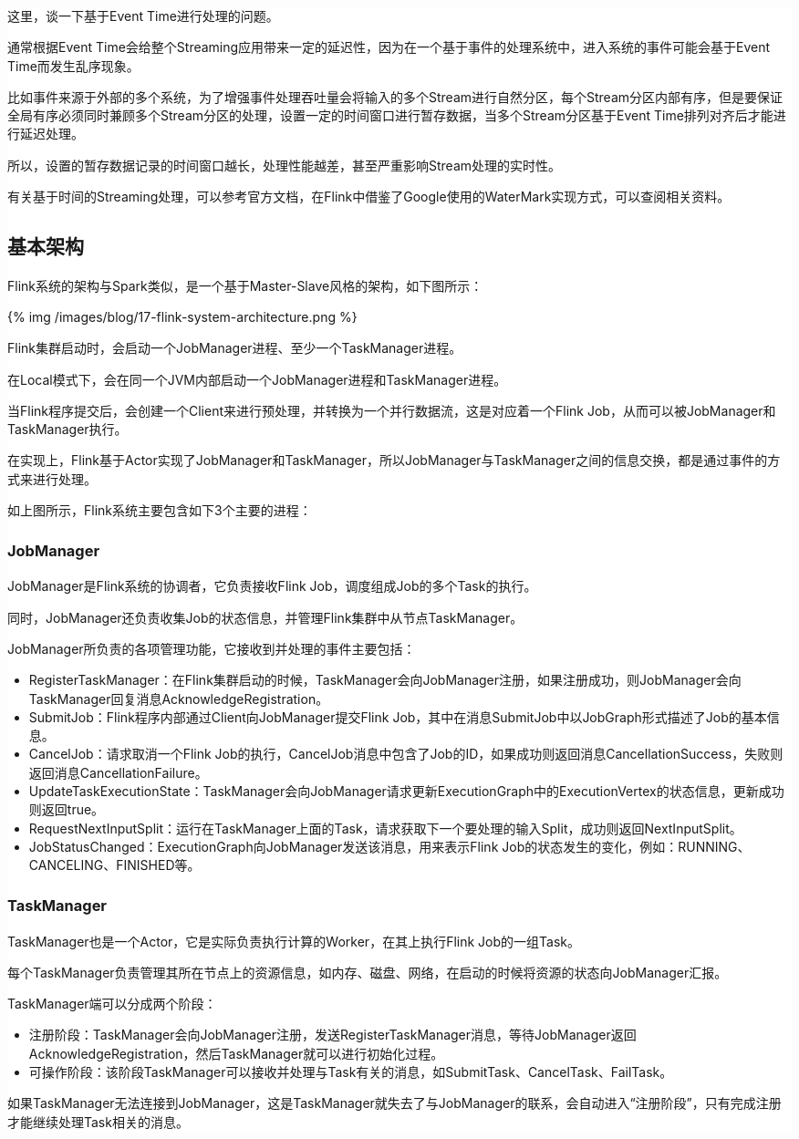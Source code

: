 这里，谈一下基于Event Time进行处理的问题。

通常根据Event Time会给整个Streaming应用带来一定的延迟性，因为在一个基于事件的处理系统中，进入系统的事件可能会基于Event Time而发生乱序现象。

比如事件来源于外部的多个系统，为了增强事件处理吞吐量会将输入的多个Stream进行自然分区，每个Stream分区内部有序，但是要保证全局有序必须同时兼顾多个Stream分区的处理，设置一定的时间窗口进行暂存数据，当多个Stream分区基于Event Time排列对齐后才能进行延迟处理。

所以，设置的暂存数据记录的时间窗口越长，处理性能越差，甚至严重影响Stream处理的实时性。

有关基于时间的Streaming处理，可以参考官方文档，在Flink中借鉴了Google使用的WaterMark实现方式，可以查阅相关资料。

## 基本架构

Flink系统的架构与Spark类似，是一个基于Master-Slave风格的架构，如下图所示：

{% img /images/blog/17-flink-system-architecture.png %}

Flink集群启动时，会启动一个JobManager进程、至少一个TaskManager进程。

在Local模式下，会在同一个JVM内部启动一个JobManager进程和TaskManager进程。

当Flink程序提交后，会创建一个Client来进行预处理，并转换为一个并行数据流，这是对应着一个Flink Job，从而可以被JobManager和TaskManager执行。

在实现上，Flink基于Actor实现了JobManager和TaskManager，所以JobManager与TaskManager之间的信息交换，都是通过事件的方式来进行处理。

如上图所示，Flink系统主要包含如下3个主要的进程：

### JobManager

JobManager是Flink系统的协调者，它负责接收Flink Job，调度组成Job的多个Task的执行。

同时，JobManager还负责收集Job的状态信息，并管理Flink集群中从节点TaskManager。

JobManager所负责的各项管理功能，它接收到并处理的事件主要包括：

- RegisterTaskManager：在Flink集群启动的时候，TaskManager会向JobManager注册，如果注册成功，则JobManager会向TaskManager回复消息AcknowledgeRegistration。
- SubmitJob：Flink程序内部通过Client向JobManager提交Flink Job，其中在消息SubmitJob中以JobGraph形式描述了Job的基本信息。
- CancelJob：请求取消一个Flink Job的执行，CancelJob消息中包含了Job的ID，如果成功则返回消息CancellationSuccess，失败则返回消息CancellationFailure。
- UpdateTaskExecutionState：TaskManager会向JobManager请求更新ExecutionGraph中的ExecutionVertex的状态信息，更新成功则返回true。
- RequestNextInputSplit：运行在TaskManager上面的Task，请求获取下一个要处理的输入Split，成功则返回NextInputSplit。
- JobStatusChanged：ExecutionGraph向JobManager发送该消息，用来表示Flink Job的状态发生的变化，例如：RUNNING、CANCELING、FINISHED等。

### TaskManager

TaskManager也是一个Actor，它是实际负责执行计算的Worker，在其上执行Flink Job的一组Task。

每个TaskManager负责管理其所在节点上的资源信息，如内存、磁盘、网络，在启动的时候将资源的状态向JobManager汇报。

TaskManager端可以分成两个阶段：

- 注册阶段：TaskManager会向JobManager注册，发送RegisterTaskManager消息，等待JobManager返回AcknowledgeRegistration，然后TaskManager就可以进行初始化过程。
- 可操作阶段：该阶段TaskManager可以接收并处理与Task有关的消息，如SubmitTask、CancelTask、FailTask。

如果TaskManager无法连接到JobManager，这是TaskManager就失去了与JobManager的联系，会自动进入“注册阶段”，只有完成注册才能继续处理Task相关的消息。
